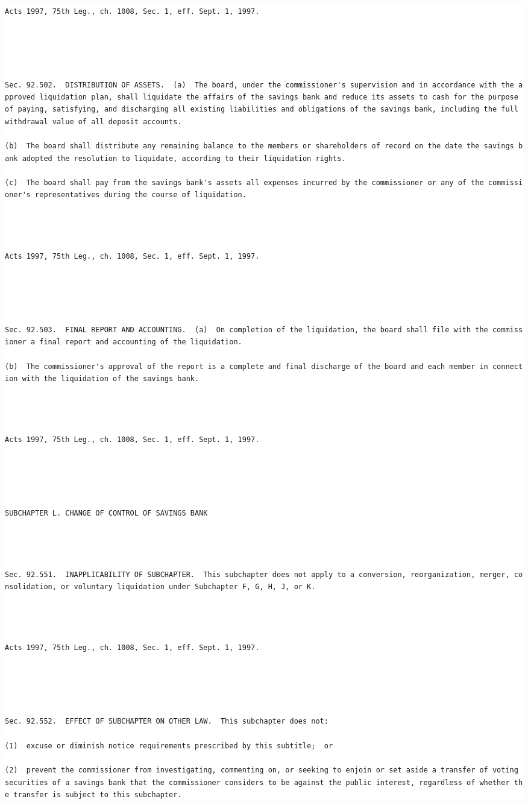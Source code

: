     
    
    
    Acts 1997, 75th Leg., ch. 1008, Sec. 1, eff. Sept. 1, 1997.
    
    
    
    
    
    Sec. 92.502.  DISTRIBUTION OF ASSETS.  (a)  The board, under the commissioner's supervision and in accordance with the approved liquidation plan, shall liquidate the affairs of the savings bank and reduce its assets to cash for the purpose of paying, satisfying, and discharging all existing liabilities and obligations of the savings bank, including the full withdrawal value of all deposit accounts.
    
    (b)  The board shall distribute any remaining balance to the members or shareholders of record on the date the savings bank adopted the resolution to liquidate, according to their liquidation rights.
    
    (c)  The board shall pay from the savings bank's assets all expenses incurred by the commissioner or any of the commissioner's representatives during the course of liquidation.
    
    
    
    
    Acts 1997, 75th Leg., ch. 1008, Sec. 1, eff. Sept. 1, 1997.
    
    
    
    
    
    Sec. 92.503.  FINAL REPORT AND ACCOUNTING.  (a)  On completion of the liquidation, the board shall file with the commissioner a final report and accounting of the liquidation.
    
    (b)  The commissioner's approval of the report is a complete and final discharge of the board and each member in connection with the liquidation of the savings bank.
    
    
    
    
    Acts 1997, 75th Leg., ch. 1008, Sec. 1, eff. Sept. 1, 1997.
    
    
    
    
    
    SUBCHAPTER L. CHANGE OF CONTROL OF SAVINGS BANK
    
      
    
    
    Sec. 92.551.  INAPPLICABILITY OF SUBCHAPTER.  This subchapter does not apply to a conversion, reorganization, merger, consolidation, or voluntary liquidation under Subchapter F, G, H, J, or K.
    
    
    
    
    Acts 1997, 75th Leg., ch. 1008, Sec. 1, eff. Sept. 1, 1997.
    
    
    
    
    
    Sec. 92.552.  EFFECT OF SUBCHAPTER ON OTHER LAW.  This subchapter does not:
    
    (1)  excuse or diminish notice requirements prescribed by this subtitle;  or
    
    (2)  prevent the commissioner from investigating, commenting on, or seeking to enjoin or set aside a transfer of voting securities of a savings bank that the commissioner considers to be against the public interest, regardless of whether the transfer is subject to this subchapter.
    
    
    